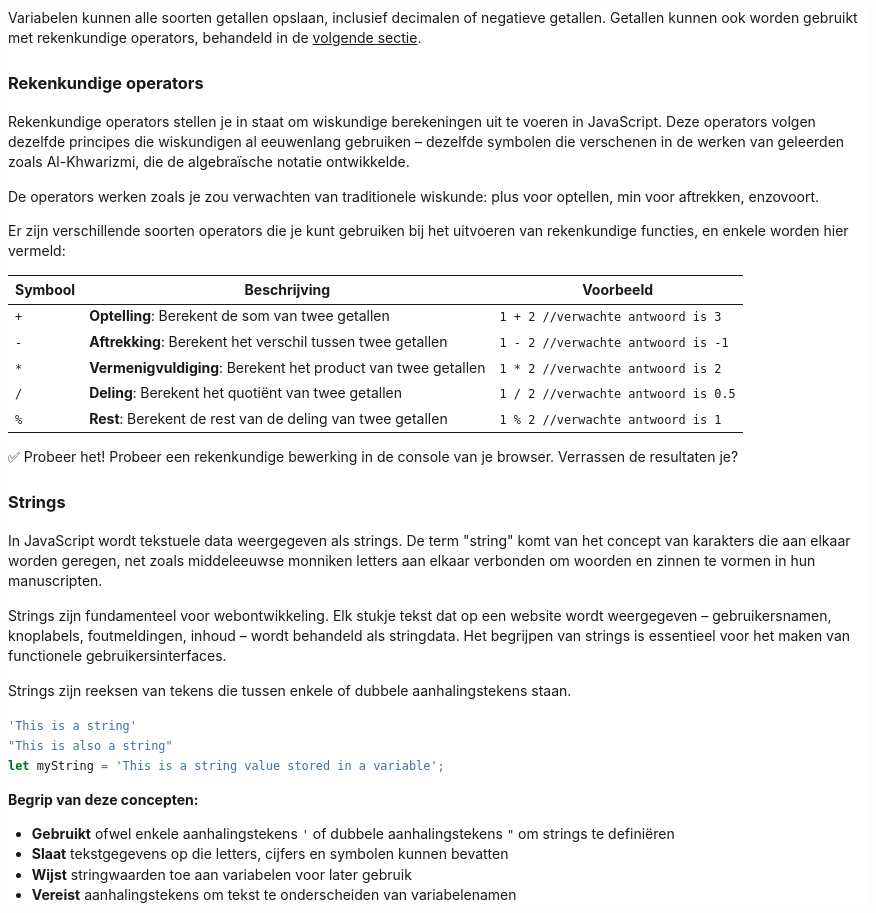 Variabelen kunnen alle soorten getallen opslaan, inclusief decimalen of negatieve getallen. Getallen kunnen ook worden gebruikt met rekenkundige operators, behandeld in de [volgende sectie](../../../../2-js-basics/1-data-types).

### Rekenkundige operators

Rekenkundige operators stellen je in staat om wiskundige berekeningen uit te voeren in JavaScript. Deze operators volgen dezelfde principes die wiskundigen al eeuwenlang gebruiken – dezelfde symbolen die verschenen in de werken van geleerden zoals Al-Khwarizmi, die de algebraïsche notatie ontwikkelde.

De operators werken zoals je zou verwachten van traditionele wiskunde: plus voor optellen, min voor aftrekken, enzovoort.

Er zijn verschillende soorten operators die je kunt gebruiken bij het uitvoeren van rekenkundige functies, en enkele worden hier vermeld:

| Symbool | Beschrijving                                                            | Voorbeeld                        |
| ------- | ----------------------------------------------------------------------- | -------------------------------- |
| `+`     | **Optelling**: Berekent de som van twee getallen                        | `1 + 2 //verwachte antwoord is 3`   |
| `-`     | **Aftrekking**: Berekent het verschil tussen twee getallen              | `1 - 2 //verwachte antwoord is -1`  |
| `*`     | **Vermenigvuldiging**: Berekent het product van twee getallen           | `1 * 2 //verwachte antwoord is 2`   |
| `/`     | **Deling**: Berekent het quotiënt van twee getallen                     | `1 / 2 //verwachte antwoord is 0.5` |
| `%`     | **Rest**: Berekent de rest van de deling van twee getallen              | `1 % 2 //verwachte antwoord is 1`   |

✅ Probeer het! Probeer een rekenkundige bewerking in de console van je browser. Verrassen de resultaten je?

### Strings

In JavaScript wordt tekstuele data weergegeven als strings. De term "string" komt van het concept van karakters die aan elkaar worden geregen, net zoals middeleeuwse monniken letters aan elkaar verbonden om woorden en zinnen te vormen in hun manuscripten.

Strings zijn fundamenteel voor webontwikkeling. Elk stukje tekst dat op een website wordt weergegeven – gebruikersnamen, knoplabels, foutmeldingen, inhoud – wordt behandeld als stringdata. Het begrijpen van strings is essentieel voor het maken van functionele gebruikersinterfaces.

Strings zijn reeksen van tekens die tussen enkele of dubbele aanhalingstekens staan.

```javascript
'This is a string'
"This is also a string"
let myString = 'This is a string value stored in a variable';
```

**Begrip van deze concepten:**
- **Gebruikt** ofwel enkele aanhalingstekens `'` of dubbele aanhalingstekens `"` om strings te definiëren
- **Slaat** tekstgegevens op die letters, cijfers en symbolen kunnen bevatten
- **Wijst** stringwaarden toe aan variabelen voor later gebruik
- **Vereist** aanhalingstekens om tekst te onderscheiden van variabelenamen

